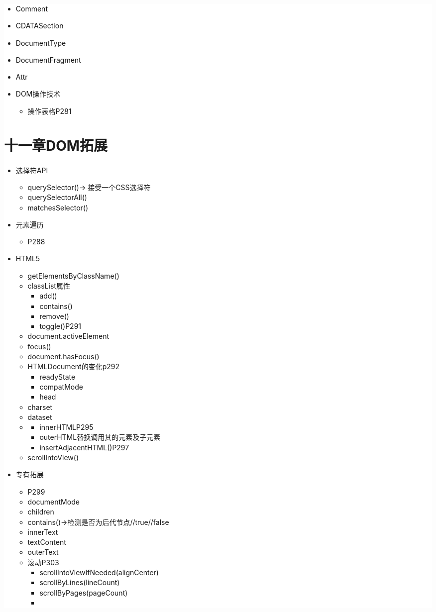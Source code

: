   + Comment
  + CDATASection
  + DocumentType
  + DocumentFragment
  + Attr
    

+ DOM操作技术
   + 操作表格P281


# 十一章DOM拓展

+ 选择符API
  + querySelector()-> 接受一个CSS选择符
  + querySelectorAll()
  + matchesSelector()
  
+ 元素遍历
  + P288
  
+ HTML5
   + getElementsByClassName()          
   + classList属性
      + add()
      + contains()
      + remove()
      + toggle()P291
   + document.activeElement 
   + focus()
   + document.hasFocus()
   + HTMLDocument的变化p292
        + readyState
        + compatMode
        + head
   + charset
   + dataset
   + 
      + innerHTMLP295     
      + outerHTML替换调用其的元素及子元素
      + insertAdjacentHTML()P297
   +   scrollIntoView()
+ 专有拓展
   + P299
   + documentMode
   + children
   + contains()->检测是否为后代节点//true//false
   + innerText
   + textContent
   + outerText
   + 滚动P303
      + scrollIntoViewIfNeeded(alignCenter)
      + scrollByLines(lineCount)
      + scrollByPages(pageCount)   
      +                                                                                                                                    
